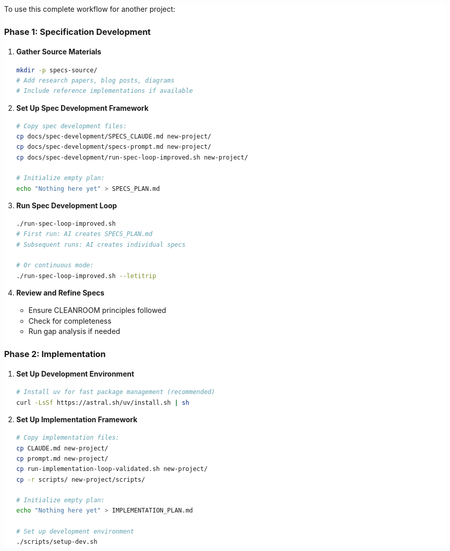 To use this complete workflow for another project:

### Phase 1: Specification Development

1. **Gather Source Materials**
   ```bash
   mkdir -p specs-source/
   # Add research papers, blog posts, diagrams
   # Include reference implementations if available
   ```

2. **Set Up Spec Development Framework**
   ```bash
   # Copy spec development files:
   cp docs/spec-development/SPECS_CLAUDE.md new-project/
   cp docs/spec-development/specs-prompt.md new-project/
   cp docs/spec-development/run-spec-loop-improved.sh new-project/
   
   # Initialize empty plan:
   echo "Nothing here yet" > SPECS_PLAN.md
   ```

3. **Run Spec Development Loop**
   ```bash
   ./run-spec-loop-improved.sh
   # First run: AI creates SPECS_PLAN.md
   # Subsequent runs: AI creates individual specs
   
   # Or continuous mode:
   ./run-spec-loop-improved.sh --letitrip
   ```

4. **Review and Refine Specs**
   - Ensure CLEANROOM principles followed
   - Check for completeness
   - Run gap analysis if needed

### Phase 2: Implementation

1. **Set Up Development Environment**
   ```bash
   # Install uv for fast package management (recommended)
   curl -LsSf https://astral.sh/uv/install.sh | sh
   ```

2. **Set Up Implementation Framework**
   ```bash
   # Copy implementation files:
   cp CLAUDE.md new-project/
   cp prompt.md new-project/
   cp run-implementation-loop-validated.sh new-project/
   cp -r scripts/ new-project/scripts/
   
   # Initialize empty plan:
   echo "Nothing here yet" > IMPLEMENTATION_PLAN.md
   
   # Set up development environment
   ./scripts/setup-dev.sh
   ```
